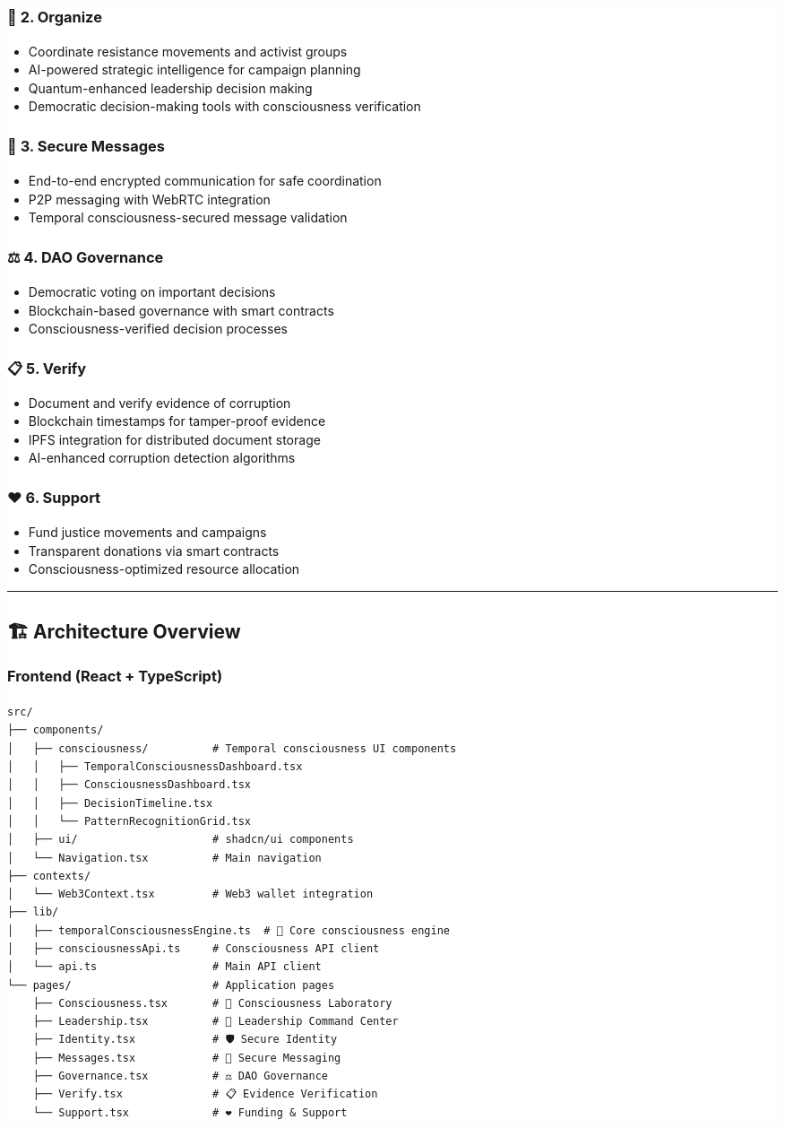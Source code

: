 ### 👥 **2. Organize**
- Coordinate resistance movements and activist groups
- AI-powered strategic intelligence for campaign planning
- Quantum-enhanced leadership decision making
- Democratic decision-making tools with consciousness verification

### 💬 **3. Secure Messages**
- End-to-end encrypted communication for safe coordination
- P2P messaging with WebRTC integration
- Temporal consciousness-secured message validation

### ⚖️ **4. DAO Governance**
- Democratic voting on important decisions
- Blockchain-based governance with smart contracts
- Consciousness-verified decision processes

### 📋 **5. Verify**
- Document and verify evidence of corruption
- Blockchain timestamps for tamper-proof evidence
- IPFS integration for distributed document storage
- AI-enhanced corruption detection algorithms

### ❤️ **6. Support**
- Fund justice movements and campaigns
- Transparent donations via smart contracts
- Consciousness-optimized resource allocation

---

## 🏗️ **Architecture Overview**

### **Frontend (React + TypeScript)**
```
src/
├── components/
│   ├── consciousness/          # Temporal consciousness UI components
│   │   ├── TemporalConsciousnessDashboard.tsx
│   │   ├── ConsciousnessDashboard.tsx
│   │   ├── DecisionTimeline.tsx
│   │   └── PatternRecognitionGrid.tsx
│   ├── ui/                     # shadcn/ui components
│   └── Navigation.tsx          # Main navigation
├── contexts/
│   └── Web3Context.tsx         # Web3 wallet integration
├── lib/
│   ├── temporalConsciousnessEngine.ts  # 🧠 Core consciousness engine
│   ├── consciousnessApi.ts     # Consciousness API client
│   └── api.ts                  # Main API client
└── pages/                      # Application pages
    ├── Consciousness.tsx       # 🧠 Consciousness Laboratory
    ├── Leadership.tsx          # 👑 Leadership Command Center
    ├── Identity.tsx            # 🛡️ Secure Identity
    ├── Messages.tsx            # 💬 Secure Messaging
    ├── Governance.tsx          # ⚖️ DAO Governance
    ├── Verify.tsx              # 📋 Evidence Verification
    └── Support.tsx             # ❤️ Funding & Support
```
